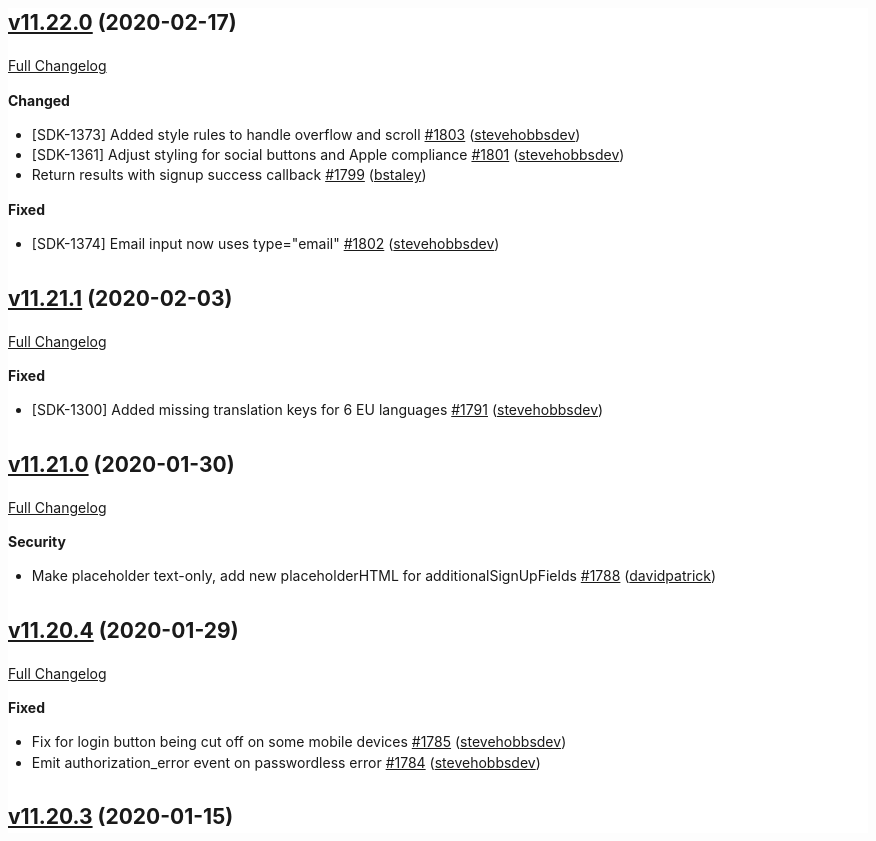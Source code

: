 ## [v11.22.0](https://github.com/authok/lock/tree/v11.22.0) (2020-02-17)

[Full Changelog](https://github.com/authok/lock/compare/v11.21.1...v11.22.0)

**Changed**

- [SDK-1373] Added style rules to handle overflow and scroll [\#1803](https://github.com/authok/lock/pull/1803) ([stevehobbsdev](https://github.com/stevehobbsdev))
- [SDK-1361] Adjust styling for social buttons and Apple compliance [\#1801](https://github.com/authok/lock/pull/1801) ([stevehobbsdev](https://github.com/stevehobbsdev))
- Return results with signup success callback [\#1799](https://github.com/authok/lock/pull/1799) ([bstaley](https://github.com/bstaley))

**Fixed**

- [SDK-1374] Email input now uses type="email" [\#1802](https://github.com/authok/lock/pull/1802) ([stevehobbsdev](https://github.com/stevehobbsdev))

## [v11.21.1](https://github.com/authok/lock/tree/v11.21.1) (2020-02-03)

[Full Changelog](https://github.com/authok/lock/compare/v11.21.0...v11.21.1)

**Fixed**

- [SDK-1300] Added missing translation keys for 6 EU languages [\#1791](https://github.com/authok/lock/pull/1791) ([stevehobbsdev](https://github.com/stevehobbsdev))

## [v11.21.0](https://github.com/authok/lock/tree/v11.21.0) (2020-01-30)

[Full Changelog](https://github.com/authok/lock/compare/v11.20.4...v11.21.0)

**Security**

- Make placeholder text-only, add new placeholderHTML for additionalSignUpFields [\#1788](https://github.com/authok/lock/pull/1788) ([davidpatrick](https://github.com/davidpatrick))

## [v11.20.4](https://github.com/authok/lock/tree/v11.20.4) (2020-01-29)

[Full Changelog](https://github.com/authok/lock/compare/v11.20.3...v11.20.4)

**Fixed**

- Fix for login button being cut off on some mobile devices [\#1785](https://github.com/authok/lock/pull/1785) ([stevehobbsdev](https://github.com/stevehobbsdev))
- Emit authorization_error event on passwordless error [\#1784](https://github.com/authok/lock/pull/1784) ([stevehobbsdev](https://github.com/stevehobbsdev))

## [v11.20.3](https://github.com/authok/lock/tree/v11.20.3) (2020-01-15)

